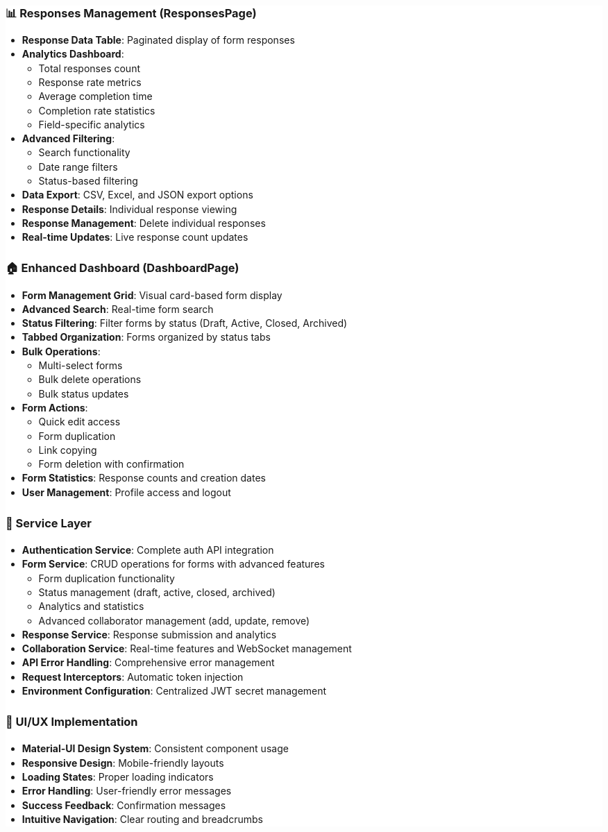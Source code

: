 ### 📊 Responses Management (ResponsesPage)
- **Response Data Table**: Paginated display of form responses
- **Analytics Dashboard**:
  - Total responses count
  - Response rate metrics
  - Average completion time
  - Completion rate statistics
  - Field-specific analytics
- **Advanced Filtering**:
  - Search functionality
  - Date range filters
  - Status-based filtering
- **Data Export**: CSV, Excel, and JSON export options
- **Response Details**: Individual response viewing
- **Response Management**: Delete individual responses
- **Real-time Updates**: Live response count updates

### 🏠 Enhanced Dashboard (DashboardPage)
- **Form Management Grid**: Visual card-based form display
- **Advanced Search**: Real-time form search
- **Status Filtering**: Filter forms by status (Draft, Active, Closed, Archived)
- **Tabbed Organization**: Forms organized by status tabs
- **Bulk Operations**:
  - Multi-select forms
  - Bulk delete operations
  - Bulk status updates
- **Form Actions**:
  - Quick edit access
  - Form duplication
  - Link copying
  - Form deletion with confirmation
- **Form Statistics**: Response counts and creation dates
- **User Management**: Profile access and logout

### 🔧 Service Layer
- **Authentication Service**: Complete auth API integration
- **Form Service**: CRUD operations for forms with advanced features
  - Form duplication functionality
  - Status management (draft, active, closed, archived)
  - Analytics and statistics
  - Advanced collaborator management (add, update, remove)
- **Response Service**: Response submission and analytics
- **Collaboration Service**: Real-time features and WebSocket management
- **API Error Handling**: Comprehensive error management
- **Request Interceptors**: Automatic token injection
- **Environment Configuration**: Centralized JWT secret management

### 🎨 UI/UX Implementation
- **Material-UI Design System**: Consistent component usage
- **Responsive Design**: Mobile-friendly layouts
- **Loading States**: Proper loading indicators
- **Error Handling**: User-friendly error messages
- **Success Feedback**: Confirmation messages
- **Intuitive Navigation**: Clear routing and breadcrumbs

